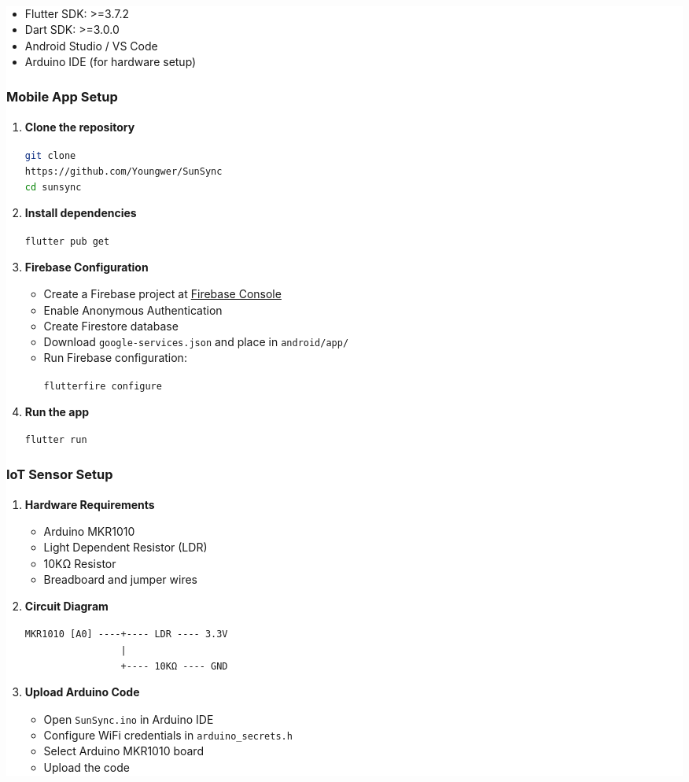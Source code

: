 - Flutter SDK: >=3.7.2
- Dart SDK: >=3.0.0
- Android Studio / VS Code
- Arduino IDE (for hardware setup)

### Mobile App Setup

1. **Clone the repository**
   ```bash
   git clone 
   https://github.com/Youngwer/SunSync
   cd sunsync
   ```
   
2. **Install dependencies**
   ```bash
   flutter pub get
   ```

3. **Firebase Configuration**
   
   - Create a Firebase project at [Firebase Console](https://console.firebase.google.com)
   - Enable Anonymous Authentication
   - Create Firestore database
   - Download `google-services.json` and place in `android/app/`
   - Run Firebase configuration:
     ```bash
     flutterfire configure
     ```
   
4. **Run the app**
   ```bash
   flutter run
   ```

### IoT Sensor Setup

1. **Hardware Requirements**
   - Arduino MKR1010
   - Light Dependent Resistor (LDR)
   - 10KΩ Resistor
   - Breadboard and jumper wires

2. **Circuit Diagram**
   ```
   MKR1010 [A0] ----+---- LDR ---- 3.3V
                    |
                    +---- 10KΩ ---- GND
   ```

3. **Upload Arduino Code**
   - Open `SunSync.ino` in Arduino IDE
   - Configure WiFi credentials in `arduino_secrets.h`
   - Select Arduino MKR1010 board
   - Upload the code
